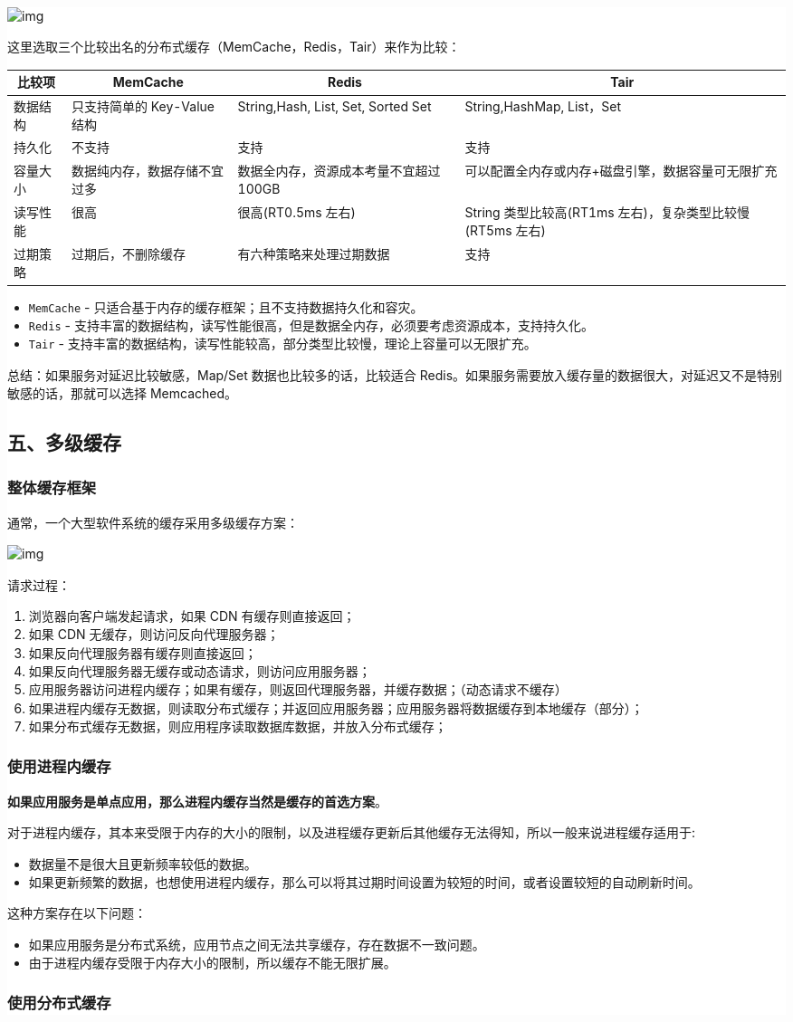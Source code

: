 ![img](https://raw.githubusercontent.com/dunwu/images/dev/snap/20200709224247.png)

这里选取三个比较出名的分布式缓存（MemCache，Redis，Tair）来作为比较：

| 比较项   | MemCache                     | Redis                                  | Tair                                                      |
| -------- | ---------------------------- | -------------------------------------- | --------------------------------------------------------- |
| 数据结构 | 只支持简单的 Key-Value 结构  | String,Hash, List, Set, Sorted Set     | String,HashMap, List，Set                                 |
| 持久化   | 不支持                       | 支持                                   | 支持                                                      |
| 容量大小 | 数据纯内存，数据存储不宜过多 | 数据全内存，资源成本考量不宜超过 100GB | 可以配置全内存或内存+磁盘引擎，数据容量可无限扩充         |
| 读写性能 | 很高                         | 很高(RT0.5ms 左右)                     | String 类型比较高(RT1ms 左右)，复杂类型比较慢(RT5ms 左右) |
| 过期策略 | 过期后，不删除缓存           | 有六种策略来处理过期数据               | 支持                                                      |

- `MemCache` - 只适合基于内存的缓存框架；且不支持数据持久化和容灾。
- `Redis` - 支持丰富的数据结构，读写性能很高，但是数据全内存，必须要考虑资源成本，支持持久化。
- `Tair` - 支持丰富的数据结构，读写性能较高，部分类型比较慢，理论上容量可以无限扩充。

总结：如果服务对延迟比较敏感，Map/Set 数据也比较多的话，比较适合 Redis。如果服务需要放入缓存量的数据很大，对延迟又不是特别敏感的话，那就可以选择 Memcached。

## 五、多级缓存

### 整体缓存框架

通常，一个大型软件系统的缓存采用多级缓存方案：

![img](https://raw.githubusercontent.com/dunwu/images/dev/cs/java/javaweb/technology/cache/缓存整体架构.png)

请求过程：

1. 浏览器向客户端发起请求，如果 CDN 有缓存则直接返回；
2. 如果 CDN 无缓存，则访问反向代理服务器；
3. 如果反向代理服务器有缓存则直接返回；
4. 如果反向代理服务器无缓存或动态请求，则访问应用服务器；
5. 应用服务器访问进程内缓存；如果有缓存，则返回代理服务器，并缓存数据；（动态请求不缓存）
6. 如果进程内缓存无数据，则读取分布式缓存；并返回应用服务器；应用服务器将数据缓存到本地缓存（部分）；
7. 如果分布式缓存无数据，则应用程序读取数据库数据，并放入分布式缓存；

### 使用进程内缓存

**如果应用服务是单点应用，那么进程内缓存当然是缓存的首选方案**。

对于进程内缓存，其本来受限于内存的大小的限制，以及进程缓存更新后其他缓存无法得知，所以一般来说进程缓存适用于:

- 数据量不是很大且更新频率较低的数据。
- 如果更新频繁的数据，也想使用进程内缓存，那么可以将其过期时间设置为较短的时间，或者设置较短的自动刷新时间。

这种方案存在以下问题：

- 如果应用服务是分布式系统，应用节点之间无法共享缓存，存在数据不一致问题。
- 由于进程内缓存受限于内存大小的限制，所以缓存不能无限扩展。

### 使用分布式缓存
